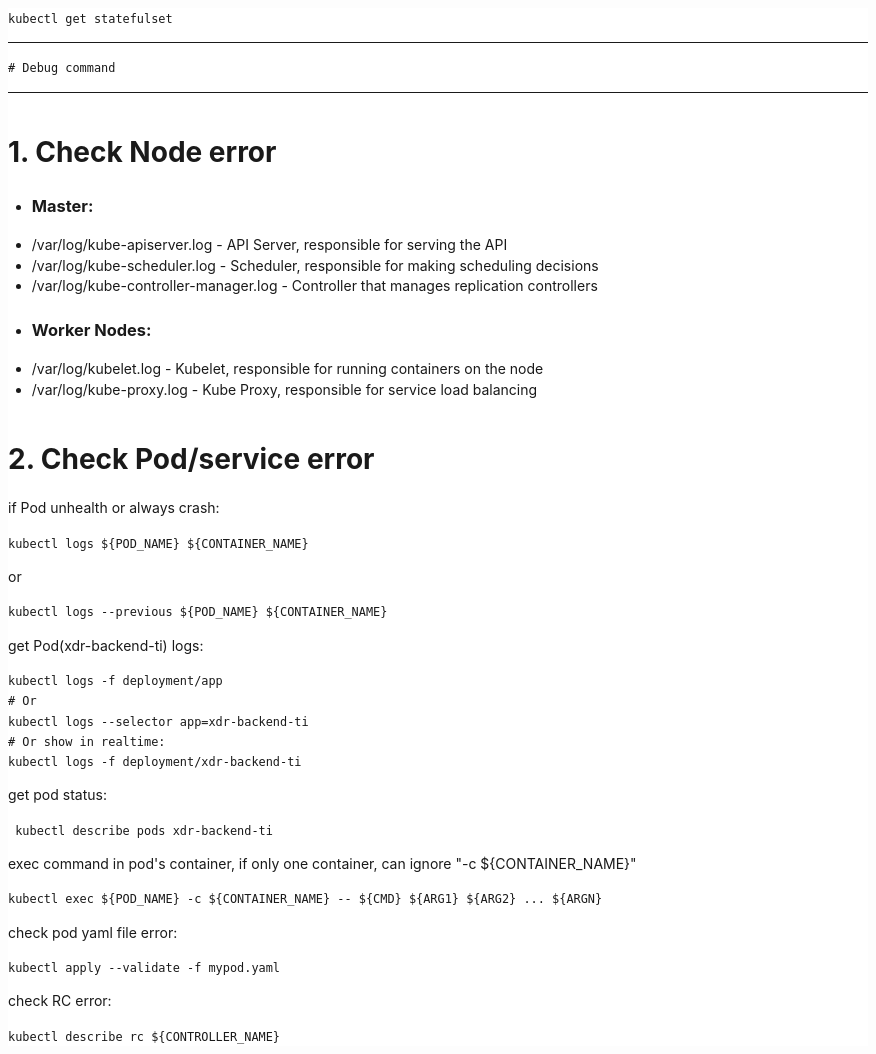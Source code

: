   ```
  kubectl get statefulset
  ```
  
  ---
    # Debug command
  ---
  # 1. Check Node error
  * ### Master:
  - /var/log/kube-apiserver.log - API Server, responsible for serving the API
  - /var/log/kube-scheduler.log - Scheduler, responsible for making scheduling decisions
  - /var/log/kube-controller-manager.log - Controller that manages replication controllers
  * ### Worker Nodes:
  - /var/log/kubelet.log - Kubelet, responsible for running containers on the node
  - /var/log/kube-proxy.log - Kube Proxy, responsible for service load balancing

  # 2. Check Pod/service error
  if Pod unhealth or always crash:
  ```
  kubectl logs ${POD_NAME} ${CONTAINER_NAME}
  ```
  or
  ```
  kubectl logs --previous ${POD_NAME} ${CONTAINER_NAME}
  ```
  
  get Pod(xdr-backend-ti) logs:
  ```
  kubectl logs -f deployment/app
  # Or
  kubectl logs --selector app=xdr-backend-ti
  # Or show in realtime:
  kubectl logs -f deployment/xdr-backend-ti
  ```
  
  get pod status:
  ```
   kubectl describe pods xdr-backend-ti
  ```
  
  exec command in pod's container, if only one container, can ignore "-c ${CONTAINER_NAME}"
  ```
  kubectl exec ${POD_NAME} -c ${CONTAINER_NAME} -- ${CMD} ${ARG1} ${ARG2} ... ${ARGN}
  ```
  
  check pod yaml file error:
  ```
  kubectl apply --validate -f mypod.yaml
  ```
  
  check RC error:
  ```
  kubectl describe rc ${CONTROLLER_NAME}
  ```
  